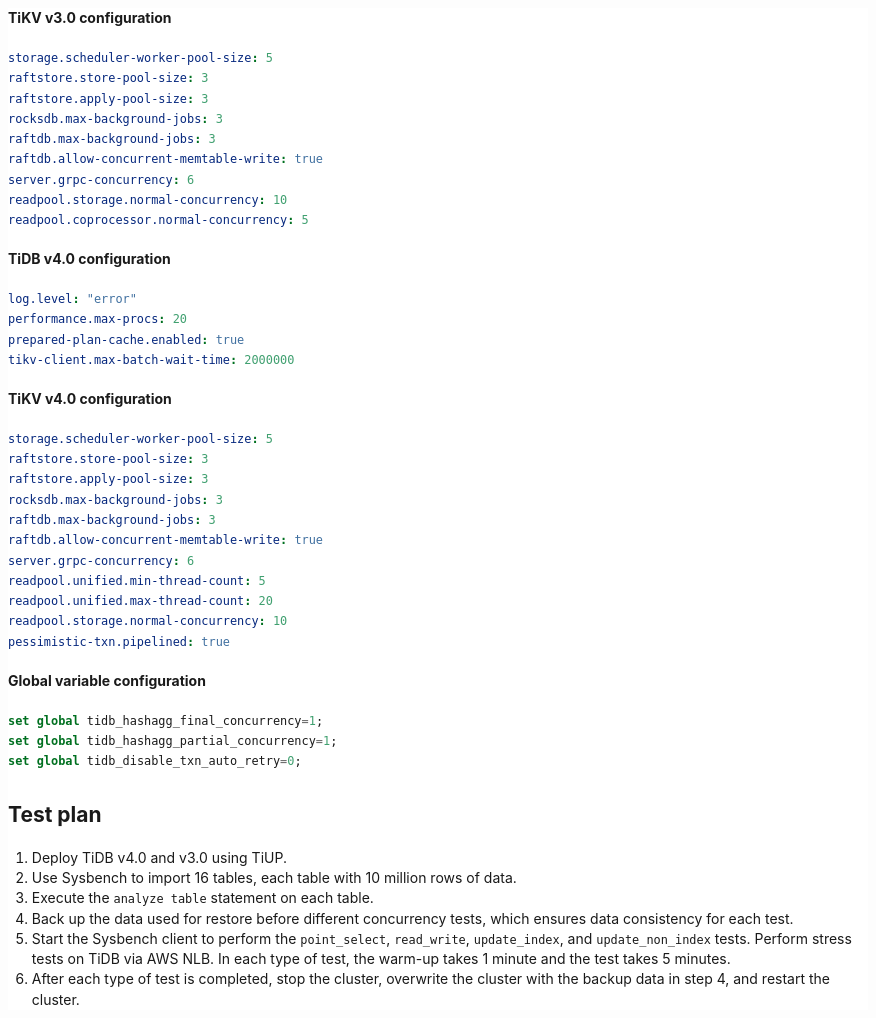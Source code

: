 #### TiKV v3.0 configuration


```yaml
storage.scheduler-worker-pool-size: 5
raftstore.store-pool-size: 3
raftstore.apply-pool-size: 3
rocksdb.max-background-jobs: 3
raftdb.max-background-jobs: 3
raftdb.allow-concurrent-memtable-write: true
server.grpc-concurrency: 6
readpool.storage.normal-concurrency: 10
readpool.coprocessor.normal-concurrency: 5
```

#### TiDB v4.0 configuration


```yaml
log.level: "error"
performance.max-procs: 20
prepared-plan-cache.enabled: true
tikv-client.max-batch-wait-time: 2000000
```

#### TiKV v4.0 configuration


```yaml
storage.scheduler-worker-pool-size: 5
raftstore.store-pool-size: 3
raftstore.apply-pool-size: 3
rocksdb.max-background-jobs: 3
raftdb.max-background-jobs: 3
raftdb.allow-concurrent-memtable-write: true
server.grpc-concurrency: 6
readpool.unified.min-thread-count: 5
readpool.unified.max-thread-count: 20
readpool.storage.normal-concurrency: 10
pessimistic-txn.pipelined: true
```

#### Global variable configuration


```sql
set global tidb_hashagg_final_concurrency=1;
set global tidb_hashagg_partial_concurrency=1;
set global tidb_disable_txn_auto_retry=0;
```

## Test plan

1. Deploy TiDB v4.0 and v3.0 using TiUP.
2. Use Sysbench to import 16 tables, each table with 10 million rows of data.
3. Execute the `analyze table` statement on each table.
4. Back up the data used for restore before different concurrency tests, which ensures data consistency for each test.
5. Start the Sysbench client to perform the `point_select`, `read_write`, `update_index`, and `update_non_index` tests. Perform stress tests on TiDB via AWS NLB. In each type of test, the warm-up takes 1 minute and the test takes 5 minutes.
6. After each type of test is completed, stop the cluster, overwrite the cluster with the backup data in step 4, and restart the cluster.
